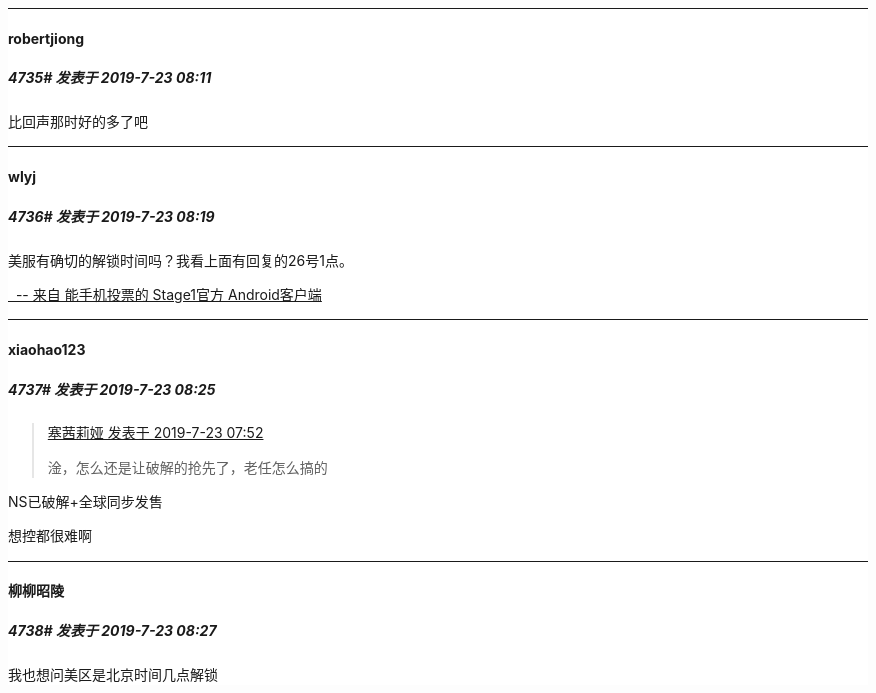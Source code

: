 
*****

####  robertjiong  
##### 4735#       发表于 2019-7-23 08:11




比回声那时好的多了吧







*****

####  wlyj  
##### 4736#       发表于 2019-7-23 08:19




美服有确切的解锁时间吗？我看上面有回复的26号1点。

[  -- 来自 能手机投票的 Stage1官方 Android客户端](https://www.coolapk.com/apk/140634)







*****

####  xiaohao123  
##### 4737#       发表于 2019-7-23 08:25



<blockquote><a href="httphttps://bbs.saraba1st.com/2b/forum.php?mod=redirect&amp;goto=findpost&amp;pid=44623619&amp;ptid=1810654" target="_blank">塞茜莉娅 发表于 2019-7-23 07:52</a>

淦，怎么还是让破解的抢先了，老任怎么搞的</blockquote>
NS已破解+全球同步发售

想控都很难啊







*****

####  柳柳昭陵  
##### 4738#       发表于 2019-7-23 08:27




我也想问美区是北京时间几点解锁




